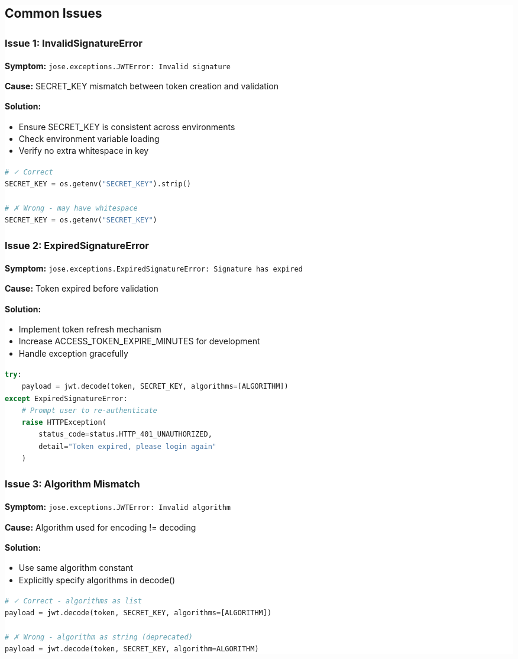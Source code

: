 ## Common Issues

### Issue 1: InvalidSignatureError

**Symptom:** `jose.exceptions.JWTError: Invalid signature`

**Cause:** SECRET_KEY mismatch between token creation and validation

**Solution:**
- Ensure SECRET_KEY is consistent across environments
- Check environment variable loading
- Verify no extra whitespace in key

```python
# ✓ Correct
SECRET_KEY = os.getenv("SECRET_KEY").strip()

# ✗ Wrong - may have whitespace
SECRET_KEY = os.getenv("SECRET_KEY")
```

### Issue 2: ExpiredSignatureError

**Symptom:** `jose.exceptions.ExpiredSignatureError: Signature has expired`

**Cause:** Token expired before validation

**Solution:**
- Implement token refresh mechanism
- Increase ACCESS_TOKEN_EXPIRE_MINUTES for development
- Handle exception gracefully

```python
try:
    payload = jwt.decode(token, SECRET_KEY, algorithms=[ALGORITHM])
except ExpiredSignatureError:
    # Prompt user to re-authenticate
    raise HTTPException(
        status_code=status.HTTP_401_UNAUTHORIZED,
        detail="Token expired, please login again"
    )
```

### Issue 3: Algorithm Mismatch

**Symptom:** `jose.exceptions.JWTError: Invalid algorithm`

**Cause:** Algorithm used for encoding != decoding

**Solution:**
- Use same algorithm constant
- Explicitly specify algorithms in decode()

```python
# ✓ Correct - algorithms as list
payload = jwt.decode(token, SECRET_KEY, algorithms=[ALGORITHM])

# ✗ Wrong - algorithm as string (deprecated)
payload = jwt.decode(token, SECRET_KEY, algorithm=ALGORITHM)
```
